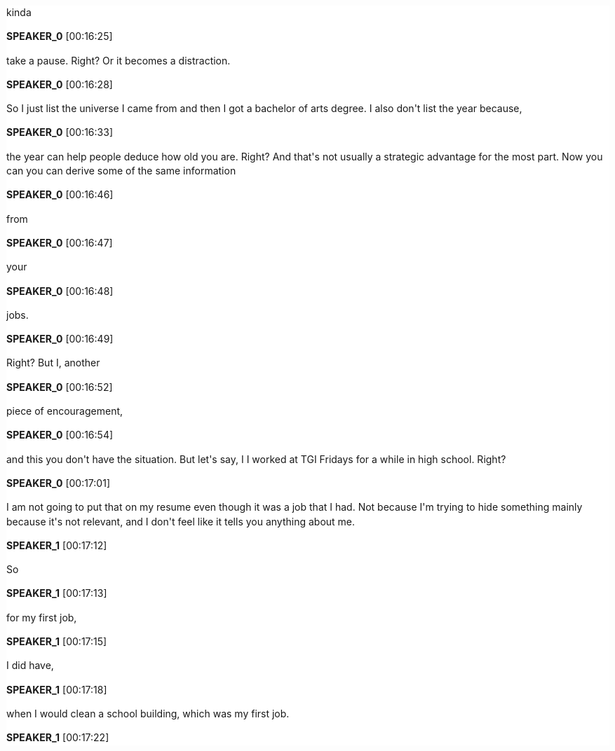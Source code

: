 kinda

**SPEAKER_0** [00:16:25]

take a pause. Right? Or it becomes a distraction.

**SPEAKER_0** [00:16:28]

So I just list the universe I came from and then I got a bachelor of arts degree. I also don't list the year because,

**SPEAKER_0** [00:16:33]

the year can help people deduce how old you are. Right? And that's not usually a strategic advantage for the most part. Now you can you can derive some of the same information

**SPEAKER_0** [00:16:46]

from

**SPEAKER_0** [00:16:47]

your

**SPEAKER_0** [00:16:48]

jobs.

**SPEAKER_0** [00:16:49]

Right? But I, another

**SPEAKER_0** [00:16:52]

piece of encouragement,

**SPEAKER_0** [00:16:54]

and this you don't have the situation. But let's say, I I worked at TGI Fridays for a while in high school. Right?

**SPEAKER_0** [00:17:01]

I am not going to put that on my resume even though it was a job that I had. Not because I'm trying to hide something mainly because it's not relevant, and I don't feel like it tells you anything about me.

**SPEAKER_1** [00:17:12]

So

**SPEAKER_1** [00:17:13]

for my first job,

**SPEAKER_1** [00:17:15]

I did have,

**SPEAKER_1** [00:17:18]

when I would clean a school building, which was my first job.

**SPEAKER_1** [00:17:22]
